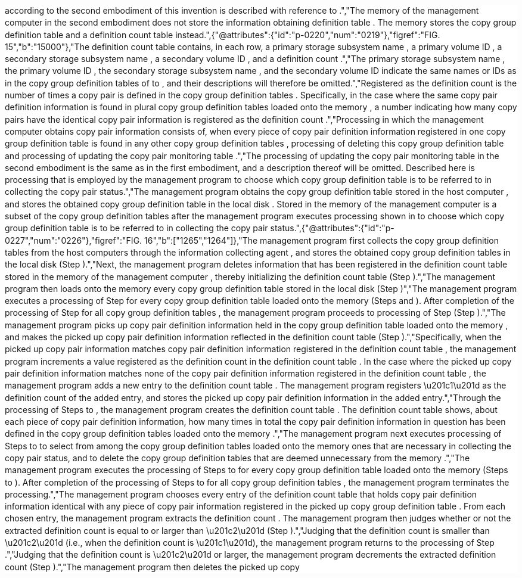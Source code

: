 according to the second embodiment of this invention is described with reference to .","The memory  of the management computer  in the second embodiment does not store the information obtaining definition table . The memory  stores the copy group definition table  and a definition count table  instead.",{"@attributes":{"id":"p-0220","num":"0219"},"figref":"FIG. 15","b":"15000"},"The definition count table  contains, in each row, a primary storage subsystem name , a primary volume ID , a secondary storage subsystem name , a secondary volume ID , and a definition count .","The primary storage subsystem name , the primary volume ID , the secondary storage subsystem name , and the secondary volume ID  indicate the same names or IDs as in the copy group definition tables  of  to , and their descriptions will therefore be omitted.","Registered as the definition count  is the number of times a copy pair is defined in the copy group definition tables . Specifically, in the case where the same copy pair definition information is found in plural copy group definition tables  loaded onto the memory , a number indicating how many copy pairs have the identical copy pair information is registered as the definition count .","Processing in which the management computer  obtains copy pair information consists of, when every piece of copy pair definition information registered in one copy group definition table  is found in any other copy group definition tables , processing of deleting this copy group definition table  and processing of updating the copy pair monitoring table .","The processing of updating the copy pair monitoring table  in the second embodiment is the same as in the first embodiment, and a description thereof will be omitted. Described here is processing that is employed by the management program  to choose which copy group definition table  is to be referred to in collecting the copy pair status.","The management program  obtains the copy group definition table  stored in the host computer , and stores the obtained copy group definition table  in the local disk . Stored in the memory  of the management computer  is a subset of the copy group definition tables  after the management program  executes processing shown in  to choose which copy group definition table  is to be referred to in collecting the copy pair status.",{"@attributes":{"id":"p-0227","num":"0226"},"figref":"FIG. 16","b":["1265","1264"]},"The management program  first collects the copy group definition tables  from the host computers  through the information collecting agent , and stores the obtained copy group definition tables  in the local disk  (Step ).","Next, the management program  deletes information that has been registered in the definition count table  stored in the memory  of the management computer , thereby initializing the definition count table  (Step ).","The management program  then loads onto the memory  every copy group definition table  stored in the local disk  (Step )","The management program  executes a processing of Step  for every copy group definition table  loaded onto the memory  (Steps  and ). After completion of the processing of Step  for all copy group definition tables , the management program  proceeds to processing of Step  (Step ).","The management program  picks up copy pair definition information held in the copy group definition table  loaded onto the memory , and makes the picked up copy pair definition information reflected in the definition count table  (Step ).","Specifically, when the picked up copy pair information matches copy pair definition information registered in the definition count table , the management program  increments a value registered as the definition count  in the definition count table . In the case where the picked up copy pair definition information matches none of the copy pair definition information registered in the definition count table , the management program  adds a new entry to the definition count table . The management program  registers \u201c1\u201d as the definition count  of the added entry, and stores the picked up copy pair definition information in the added entry.","Through the processing of Steps  to , the management program  creates the definition count table . The definition count table  shows, about each piece of copy pair definition information, how many times in total the copy pair definition information in question has been defined in the copy group definition tables  loaded onto the memory .","The management program  next executes processing of Steps  to  to select from among the copy group definition tables  loaded onto the memory  ones that are necessary in collecting the copy pair status, and to delete the copy group definition tables  that are deemed unnecessary from the memory .","The management program  executes the processing of Steps  to  for every copy group definition table  loaded onto the memory  (Steps  to ). After completion of the processing of Steps  to  for all copy group definition tables , the management program  terminates the processing.","The management program  chooses every entry of the definition count table  that holds copy pair definition information identical with any piece of copy pair information registered in the picked up copy group definition table . From each chosen entry, the management program  extracts the definition count . The management program  then judges whether or not the extracted definition count  is equal to or larger than \u201c2\u201d (Step ).","Judging that the definition count  is smaller than \u201c2\u201d (i.e., when the definition count  is \u201c1\u201d), the management program  returns to the processing of Step .","Judging that the definition count  is \u201c2\u201d or larger, the management program  decrements the extracted definition count  (Step ).","The management program  then deletes the picked up copy